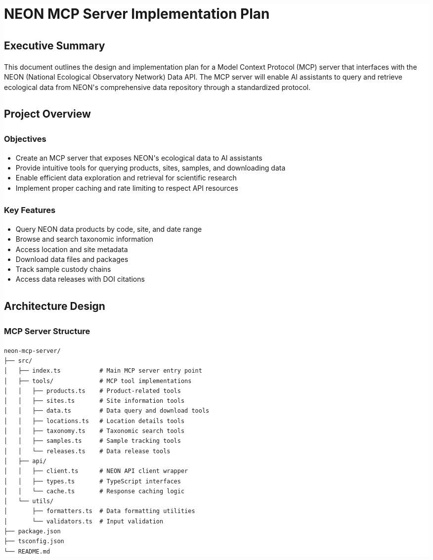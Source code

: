# NEON MCP Server Implementation Plan

## Executive Summary

This document outlines the design and implementation plan for a Model Context Protocol (MCP) server that interfaces with the NEON (National Ecological Observatory Network) Data API. The MCP server will enable AI assistants to query and retrieve ecological data from NEON's comprehensive data repository through a standardized protocol.

## Project Overview

### Objectives
- Create an MCP server that exposes NEON's ecological data to AI assistants
- Provide intuitive tools for querying products, sites, samples, and downloading data
- Enable efficient data exploration and retrieval for scientific research
- Implement proper caching and rate limiting to respect API resources

### Key Features
- Query NEON data products by code, site, and date range
- Browse and search taxonomic information
- Access location and site metadata
- Download data files and packages
- Track sample custody chains
- Access data releases with DOI citations

## Architecture Design

### MCP Server Structure

```
neon-mcp-server/
├── src/
│   ├── index.ts           # Main MCP server entry point
│   ├── tools/             # MCP tool implementations
│   │   ├── products.ts    # Product-related tools
│   │   ├── sites.ts       # Site information tools
│   │   ├── data.ts        # Data query and download tools
│   │   ├── locations.ts   # Location details tools
│   │   ├── taxonomy.ts    # Taxonomic search tools
│   │   ├── samples.ts     # Sample tracking tools
│   │   └── releases.ts    # Data release tools
│   ├── api/
│   │   ├── client.ts      # NEON API client wrapper
│   │   ├── types.ts       # TypeScript interfaces
│   │   └── cache.ts       # Response caching logic
│   └── utils/
│       ├── formatters.ts  # Data formatting utilities
│       └── validators.ts  # Input validation
├── package.json
├── tsconfig.json
└── README.md
```
